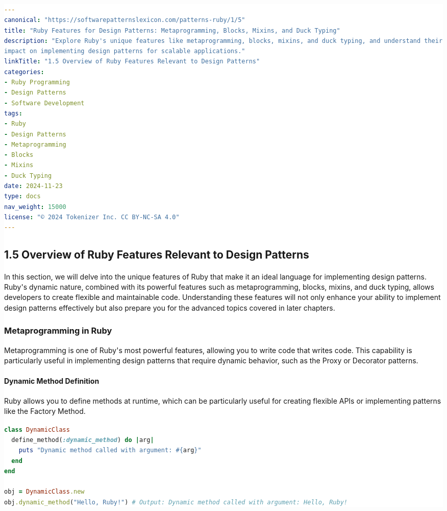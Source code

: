 ```yaml
---
canonical: "https://softwarepatternslexicon.com/patterns-ruby/1/5"
title: "Ruby Features for Design Patterns: Metaprogramming, Blocks, Mixins, and Duck Typing"
description: "Explore Ruby's unique features like metaprogramming, blocks, mixins, and duck typing, and understand their impact on implementing design patterns for scalable applications."
linkTitle: "1.5 Overview of Ruby Features Relevant to Design Patterns"
categories:
- Ruby Programming
- Design Patterns
- Software Development
tags:
- Ruby
- Design Patterns
- Metaprogramming
- Blocks
- Mixins
- Duck Typing
date: 2024-11-23
type: docs
nav_weight: 15000
license: "© 2024 Tokenizer Inc. CC BY-NC-SA 4.0"
---
```


## 1.5 Overview of Ruby Features Relevant to Design Patterns

In this section, we will delve into the unique features of Ruby that make it an ideal language for implementing design patterns. Ruby's dynamic nature, combined with its powerful features such as metaprogramming, blocks, mixins, and duck typing, allows developers to create flexible and maintainable code. Understanding these features will not only enhance your ability to implement design patterns effectively but also prepare you for the advanced topics covered in later chapters.

### Metaprogramming in Ruby

Metaprogramming is one of Ruby's most powerful features, allowing you to write code that writes code. This capability is particularly useful in implementing design patterns that require dynamic behavior, such as the Proxy or Decorator patterns.

#### Dynamic Method Definition

Ruby allows you to define methods at runtime, which can be particularly useful for creating flexible APIs or implementing patterns like the Factory Method.

```ruby
class DynamicClass
  define_method(:dynamic_method) do |arg|
    puts "Dynamic method called with argument: #{arg}"
  end
end

obj = DynamicClass.new
obj.dynamic_method("Hello, Ruby!") # Output: Dynamic method called with argument: Hello, Ruby!
```
